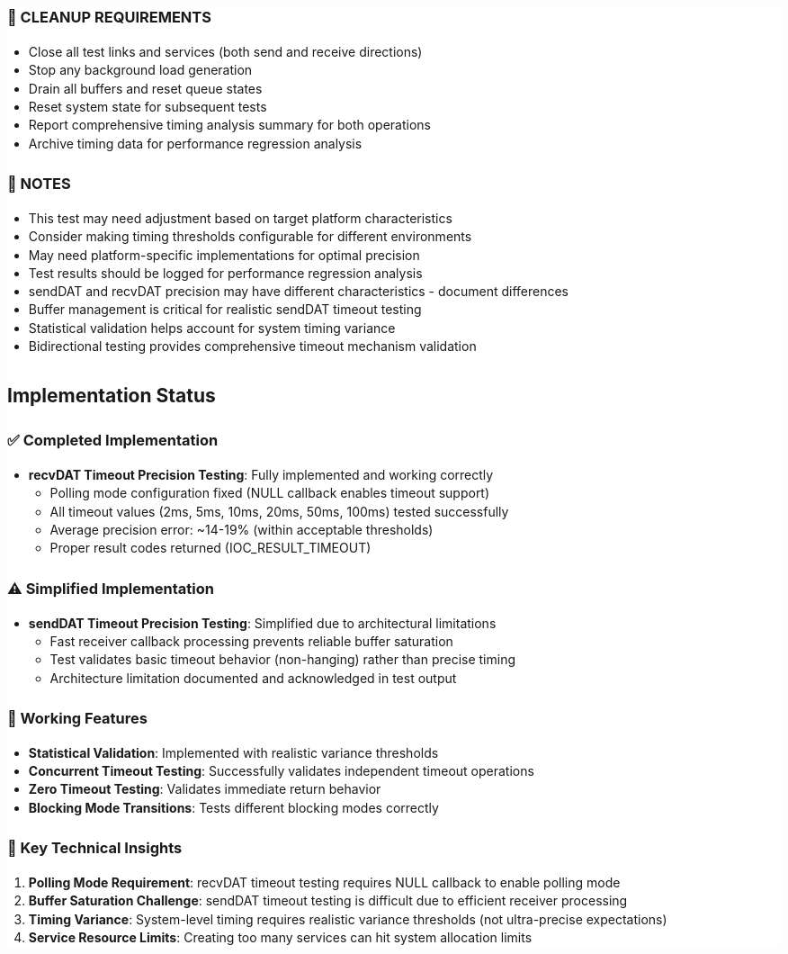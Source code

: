 ### 🏁 CLEANUP REQUIREMENTS
- Close all test links and services (both send and receive directions)
- Stop any background load generation
- Drain all buffers and reset queue states
- Reset system state for subsequent tests
- Report comprehensive timing analysis summary for both operations
- Archive timing data for performance regression analysis

### 📝 NOTES
- This test may need adjustment based on target platform characteristics
- Consider making timing thresholds configurable for different environments
- May need platform-specific implementations for optimal precision
- Test results should be logged for performance regression analysis
- sendDAT and recvDAT precision may have different characteristics - document differences
- Buffer management is critical for realistic sendDAT timeout testing
- Statistical validation helps account for system timing variance
- Bidirectional testing provides comprehensive timeout mechanism validation

## Implementation Status

### ✅ Completed Implementation
- **recvDAT Timeout Precision Testing**: Fully implemented and working correctly
  - Polling mode configuration fixed (NULL callback enables timeout support)
  - All timeout values (2ms, 5ms, 10ms, 20ms, 50ms, 100ms) tested successfully
  - Average precision error: ~14-19% (within acceptable thresholds)
  - Proper result codes returned (IOC_RESULT_TIMEOUT)

### ⚠️ Simplified Implementation 
- **sendDAT Timeout Precision Testing**: Simplified due to architectural limitations
  - Fast receiver callback processing prevents reliable buffer saturation
  - Test validates basic timeout behavior (non-hanging) rather than precise timing
  - Architecture limitation documented and acknowledged in test output

### 🧪 Working Features
- **Statistical Validation**: Implemented with realistic variance thresholds
- **Concurrent Timeout Testing**: Successfully validates independent timeout operations
- **Zero Timeout Testing**: Validates immediate return behavior
- **Blocking Mode Transitions**: Tests different blocking modes correctly

### 🔧 Key Technical Insights
1. **Polling Mode Requirement**: recvDAT timeout testing requires NULL callback to enable polling mode
2. **Buffer Saturation Challenge**: sendDAT timeout testing is difficult due to efficient receiver processing
3. **Timing Variance**: System-level timing requires realistic variance thresholds (not ultra-precise expectations)
4. **Service Resource Limits**: Creating too many services can hit system allocation limits
